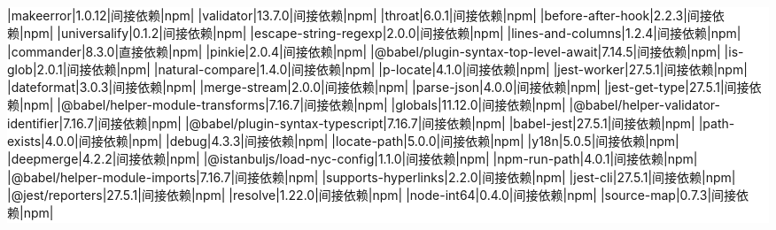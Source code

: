 |makeerror|1.0.12|间接依赖|npm|
|validator|13.7.0|间接依赖|npm|
|throat|6.0.1|间接依赖|npm|
|before-after-hook|2.2.3|间接依赖|npm|
|universalify|0.1.2|间接依赖|npm|
|escape-string-regexp|2.0.0|间接依赖|npm|
|lines-and-columns|1.2.4|间接依赖|npm|
|commander|8.3.0|直接依赖|npm|
|pinkie|2.0.4|间接依赖|npm|
|@babel/plugin-syntax-top-level-await|7.14.5|间接依赖|npm|
|is-glob|2.0.1|间接依赖|npm|
|natural-compare|1.4.0|间接依赖|npm|
|p-locate|4.1.0|间接依赖|npm|
|jest-worker|27.5.1|间接依赖|npm|
|dateformat|3.0.3|间接依赖|npm|
|merge-stream|2.0.0|间接依赖|npm|
|parse-json|4.0.0|间接依赖|npm|
|jest-get-type|27.5.1|间接依赖|npm|
|@babel/helper-module-transforms|7.16.7|间接依赖|npm|
|globals|11.12.0|间接依赖|npm|
|@babel/helper-validator-identifier|7.16.7|间接依赖|npm|
|@babel/plugin-syntax-typescript|7.16.7|间接依赖|npm|
|babel-jest|27.5.1|间接依赖|npm|
|path-exists|4.0.0|间接依赖|npm|
|debug|4.3.3|间接依赖|npm|
|locate-path|5.0.0|间接依赖|npm|
|y18n|5.0.5|间接依赖|npm|
|deepmerge|4.2.2|间接依赖|npm|
|@istanbuljs/load-nyc-config|1.1.0|间接依赖|npm|
|npm-run-path|4.0.1|间接依赖|npm|
|@babel/helper-module-imports|7.16.7|间接依赖|npm|
|supports-hyperlinks|2.2.0|间接依赖|npm|
|jest-cli|27.5.1|间接依赖|npm|
|@jest/reporters|27.5.1|间接依赖|npm|
|resolve|1.22.0|间接依赖|npm|
|node-int64|0.4.0|间接依赖|npm|
|source-map|0.7.3|间接依赖|npm|